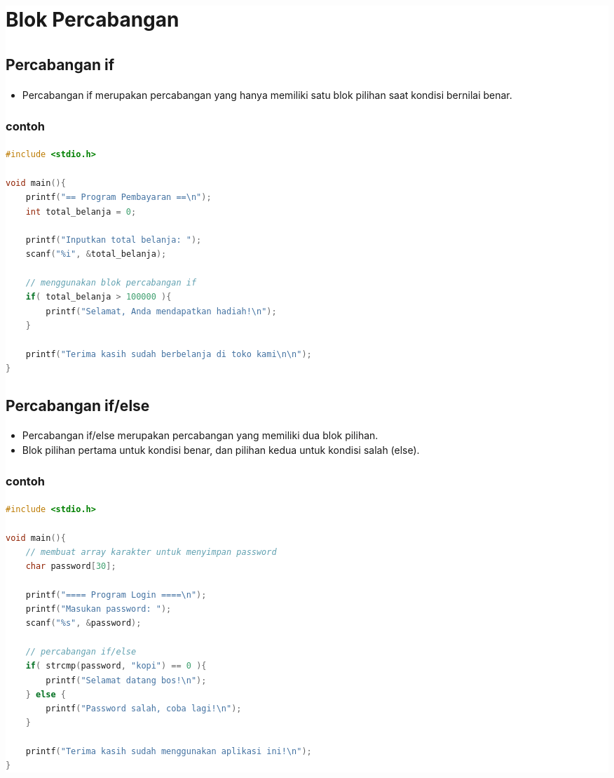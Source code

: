 # Blok Percabangan
## Percabangan if
- Percabangan if merupakan percabangan yang hanya memiliki satu blok pilihan saat kondisi bernilai benar.

### contoh
```c
#include <stdio.h>

void main(){
    printf("== Program Pembayaran ==\n");
    int total_belanja = 0;

    printf("Inputkan total belanja: ");
    scanf("%i", &total_belanja);

    // menggunakan blok percabangan if
    if( total_belanja > 100000 ){
        printf("Selamat, Anda mendapatkan hadiah!\n");
    }

    printf("Terima kasih sudah berbelanja di toko kami\n\n");
}
```

## Percabangan if/else
- Percabangan if/else merupakan percabangan yang memiliki dua blok pilihan.
- Blok pilihan pertama untuk kondisi benar, dan pilihan kedua untuk kondisi salah (else).

### contoh
```c
#include <stdio.h>

void main(){
    // membuat array karakter untuk menyimpan password
    char password[30];

    printf("==== Program Login ====\n");
    printf("Masukan password: ");
    scanf("%s", &password);

    // percabangan if/else
    if( strcmp(password, "kopi") == 0 ){
        printf("Selamat datang bos!\n");
    } else {
        printf("Password salah, coba lagi!\n");
    }

    printf("Terima kasih sudah menggunakan aplikasi ini!\n");
}
```
